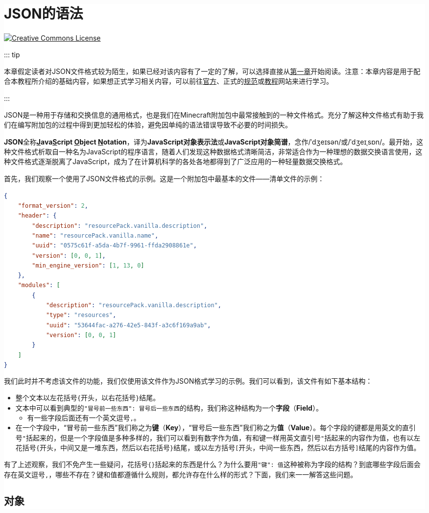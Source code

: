 # JSON的语法

<a rel="license" href="http://creativecommons.org/licenses/by-nc-sa/4.0/"><img alt="Creative Commons License" style="border-width:0" src="https://mirrors.creativecommons.org/presskit/buttons/80x15/svg/by-nc-sa.svg" /></a>

::: tip

本章假定读者对JSON文件格式较为陌生，如果已经对该内容有了一定的了解，可以选择直接从[第一章](./sec1.1.html)开始阅读。注意：本章内容是用于配合本教程所介绍的基础内容，如果想正式学习相关内容，可以前往[官方](http://www.json.org/json-zh.html)、正式的[规范](https://datatracker.ietf.org/doc/html/rfc8259)或[教程](https://www.w3school.com.cn/js/js_json_intro.asp)网站来进行学习。

:::

JSON是一种用于存储和交换信息的通用格式，也是我们在Minecraft附加包中最常接触到的一种文件格式。充分了解这种文件格式有助于我们在编写附加包的过程中得到更加轻松的体验，避免因单纯的语法错误导致不必要的时间损失。

**JSON**全称<strong><u>J</u>ava<u>S</u>cript <u>O</u>bject <u>N</u>otation</strong>，译为**JavaScript对象表示法**或**JavaScript对象简谱**，念作/ˈdʒeɪsən/或/ˈdʒeɪˌsɒn/。最开始，这种文件格式析取自一种名为JavaScript的程序语言，随着人们发现这种数据格式清晰简洁，非常适合作为一种理想的数据交换语言使用，这种文件格式逐渐脱离了JavaScript，成为了在计算机科学的各处各地都得到了广泛应用的一种轻量数据交换格式。

首先，我们观察一个使用了JSON文件格式的示例。这是一个附加包中最基本的文件——清单文件的示例：

```json
{
    "format_version": 2,
    "header": {
        "description": "resourcePack.vanilla.description",
        "name": "resourcePack.vanilla.name",
        "uuid": "0575c61f-a5da-4b7f-9961-ffda2908861e",
        "version": [0, 0, 1],
        "min_engine_version": [1, 13, 0]
    },
    "modules": [
        {
            "description": "resourcePack.vanilla.description",
            "type": "resources",
            "uuid": "53644fac-a276-42e5-843f-a3c6f169a9ab",
            "version": [0, 0, 1]
        }
    ]
}
```

我们此时并不考虑该文件的功能，我们仅使用该文件作为JSON格式学习的示例。我们可以看到，该文件有如下基本结构：

- 整个文本以左花括号`{`开头，以右花括号`}`结尾。
- 文本中可以看到典型的`"冒号前一些东西": 冒号后一些东西`的结构，我们称这种结构为一个**字段**（**Field**）。
  - 有一些字段后面还有一个英文逗号`,`。
- 在一个字段中，“冒号前一些东西”我们称之为**键**（**Key**），“冒号后一些东西”我们称之为**值**（**Value**）。每个字段的键都是用英文的直引号`"`括起来的，但是一个字段值是多种多样的，我们可以看到有数字作为值，有和键一样用英文直引号`"`括起来的内容作为值，也有以左花括号`{`开头，中间又是一堆东西，然后以右花括号`}`结尾，或以左方括号`[`开头，中间一些东西，然后以右方括号`]`结尾的内容作为值。

有了上述观察，我们不免产生一些疑问，花括号`{}`括起来的东西是什么？为什么要用`"键": 值`这种被称为字段的结构？到底哪些字段后面会存在英文逗号`,`，哪些不存在？键和值都遵循什么规则，都允许存在什么样的形式？下面，我们来一一解答这些问题。

## 对象
